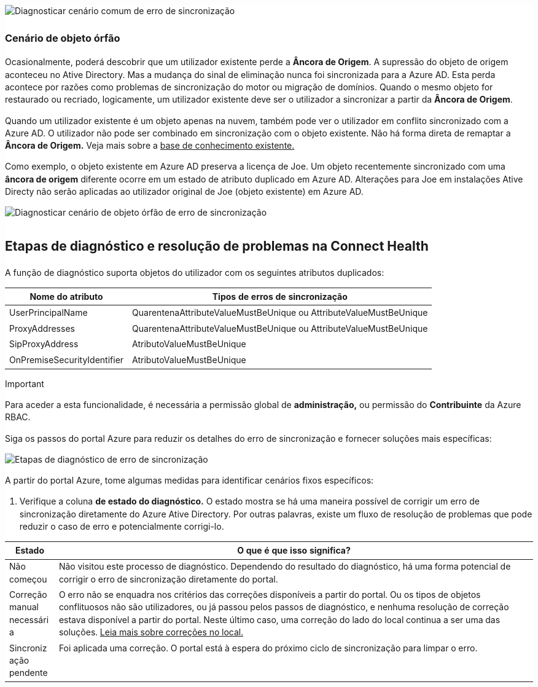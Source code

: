 ![Diagnosticar cenário comum de erro de sincronização](./media/how-to-connect-health-diagnose-sync-errors/IIdFixCommonCase.png)

### <a name="orphaned-object-scenario"></a>Cenário de objeto órfão
Ocasionalmente, poderá descobrir que um utilizador existente perde a **Âncora de Origem**. A supressão do objeto de origem aconteceu no Ative Directory. Mas a mudança do sinal de eliminação nunca foi sincronizada para a Azure AD. Esta perda acontece por razões como problemas de sincronização do motor ou migração de domínios. Quando o mesmo objeto for restaurado ou recriado, logicamente, um utilizador existente deve ser o utilizador a sincronizar a partir da **Âncora de Origem**. 

Quando um utilizador existente é um objeto apenas na nuvem, também pode ver o utilizador em conflito sincronizado com a Azure AD. O utilizador não pode ser combinado em sincronização com o objeto existente. Não há forma direta de remaptar a **Âncora de Origem.** Veja mais sobre a [base de conhecimento existente.](https://support.microsoft.com/help/2647098) 

Como exemplo, o objeto existente em Azure AD preserva a licença de Joe. Um objeto recentemente sincronizado com uma **âncora de origem** diferente ocorre em um estado de atributo duplicado em Azure AD. Alterações para Joe em instalações Ative Directy não serão aplicadas ao utilizador original de Joe (objeto existente) em Azure AD.  

![Diagnosticar cenário de objeto órfão de erro de sincronização](./media/how-to-connect-health-diagnose-sync-errors/IIdFixOrphanedCase.png)

## <a name="diagnostic-and-troubleshooting-steps-in-connect-health"></a>Etapas de diagnóstico e resolução de problemas na Connect Health 
A função de diagnóstico suporta objetos do utilizador com os seguintes atributos duplicados:

| Nome do atributo | Tipos de erros de sincronização|
| ------------------ | -----------------|
| UserPrincipalName | QuarentenaAttributeValueMustBeUnique ou AttributeValueMustBeUnique | 
| ProxyAddresses | QuarentenaAttributeValueMustBeUnique ou AttributeValueMustBeUnique | 
| SipProxyAddress | AtributoValueMustBeUnique | 
| OnPremiseSecurityIdentifier |  AtributoValueMustBeUnique |

>[!IMPORTANT]
> Para aceder a esta funcionalidade, é necessária a permissão global de **administração,** ou permissão do **Contribuinte** da Azure RBAC.
>

Siga os passos do portal Azure para reduzir os detalhes do erro de sincronização e fornecer soluções mais específicas:

![Etapas de diagnóstico de erro de sincronização](./media/how-to-connect-health-diagnose-sync-errors/IIdFixSteps.png)

A partir do portal Azure, tome algumas medidas para identificar cenários fixos específicos:  
1.  Verifique a coluna **de estado do diagnóstico.** O estado mostra se há uma maneira possível de corrigir um erro de sincronização diretamente do Azure Ative Directory. Por outras palavras, existe um fluxo de resolução de problemas que pode reduzir o caso de erro e potencialmente corrigi-lo.

| Estado | O que é que isso significa? |
| ------------------ | -----------------|
| Não começou | Não visitou este processo de diagnóstico. Dependendo do resultado do diagnóstico, há uma forma potencial de corrigir o erro de sincronização diretamente do portal. |
| Correção manual necessária | O erro não se enquadra nos critérios das correções disponíveis a partir do portal. Ou os tipos de objetos conflituosos não são utilizadores, ou já passou pelos passos de diagnóstico, e nenhuma resolução de correção estava disponível a partir do portal. Neste último caso, uma correção do lado do local continua a ser uma das soluções. [Leia mais sobre correções no local.](https://support.microsoft.com/help/2647098) | 
| Sincronização pendente | Foi aplicada uma correção. O portal está à espera do próximo ciclo de sincronização para limpar o erro. |
